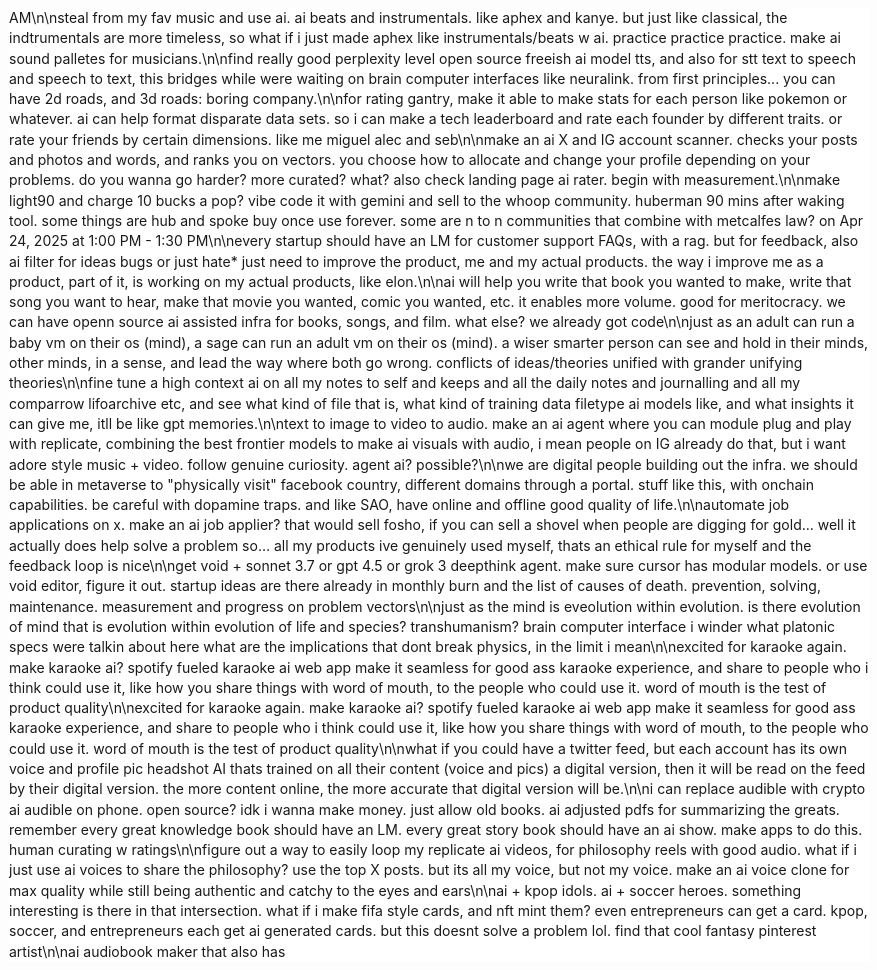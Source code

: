 AM\n\nsteal from my fav music and use ai. ai beats and instrumentals. like aphex and kanye. but just like classical, the indtrumentals are more timeless, so what if i just made aphex like instrumentals/beats w ai. practice practice practice. make ai sound palletes for musicians.\n\nfind really good perplexity level open source freeish ai model tts, and also for stt text to speech and speech to text, this bridges while were waiting on brain computer interfaces like neuralink. from first principles... you can have 2d roads, and 3d roads: boring company.\n\nfor rating gantry, make it able to make stats for each person like pokemon or whatever. ai can help format disparate data sets. so i can make a tech leaderboard and rate each founder by different traits. or rate your friends by certain dimensions. like me miguel alec and seb\n\nmake an ai X and IG account scanner. checks your posts and photos and words, and ranks you on vectors. you choose how to allocate and change your profile depending on your problems. do you wanna go harder? more curated? what? also check landing page ai rater. begin with measurement.\n\nmake light90 and charge 10 bucks a pop? vibe code it with gemini and sell to the whoop community. huberman 90 mins after waking tool. some things are hub and spoke buy once use forever. some are n to n communities that combine with metcalfes law? on Apr 24, 2025 at 1:00 PM - 1:30 PM\n\nevery startup should have an LM for customer support FAQs, with a rag. but for feedback, also ai filter for ideas bugs or just hate* just need to improve the product, me and my actual products. the way i improve me as a product, part of it, is working on my actual products, like elon.\n\nai will help you write that book you wanted to make, write that song you want to hear, make that movie you wanted, comic you wanted, etc. it enables more volume. good for meritocracy. we can have openn source ai assisted infra for books, songs, and film. what else? we already got code\n\njust as an adult can run a baby vm on their os (mind), a sage can run an adult vm on their os (mind). a wiser smarter person can see and hold in their minds, other minds, in a sense, and lead the way where both go wrong. conflicts of ideas/theories unified with grander unifying theories\n\nfine tune a high context ai on all my notes to self and keeps and all the daily notes and journalling and all my comparrow lifoarchive etc, and see what kind of file that is, what kind of training data filetype ai models like, and what insights it can give me, itll be like gpt memories.\n\ntext to image to video to audio. make an ai agent where you can module plug and play with replicate, combining the best frontier models to make ai visuals with audio, i mean people on IG already do that, but i want adore style music + video. follow genuine curiosity. agent ai? possible?\n\nwe are digital people building out the infra. we should be able in metaverse to "physically visit" facebook country, different domains through a portal. stuff like this, with onchain capabilities. be careful with dopamine traps. and like SAO, have online and offline good quality of life.\n\nautomate job applications on x. make an ai job applier? that would sell fosho, if you can sell a shovel when people are digging for gold… well it actually does help solve a problem so… all my products ive genuinely used myself, thats an ethical rule for myself and the feedback loop is nice\n\nget void + sonnet 3.7 or gpt 4.5 or grok 3 deepthink agent. make sure cursor has modular models. or use void editor, figure it out. startup ideas are there already in monthly burn and the list of causes of death. prevention, solving, maintenance. measurement and progress on problem vectors\n\njust as the mind is eveolution within evolution. is there evolution of mind that is evolution within evolution of life and species? transhumanism? brain computer interface i winder what platonic specs were talkin about here what are the implications that dont break physics, in the limit i mean\n\nexcited for karaoke again. make karaoke ai? spotify fueled karaoke ai web app make it seamless for good ass karaoke experience, and share to people who i think could use it, like how you share things with word of mouth, to the people who could use it. word of mouth is the test of product quality\n\nexcited for karaoke again. make karaoke ai? spotify fueled karaoke ai web app make it seamless for good ass karaoke experience, and share to people who i think could use it, like how you share things with word of mouth, to the people who could use it. word of mouth is the test of product quality\n\nwhat if you could have a twitter feed, but each account has its own voice and profile pic headshot AI thats trained on all their content (voice and pics) a digital version, then it will be read on the feed by their digital version. the more content online, the more accurate that digital version will be.\n\ni can replace audible with crypto ai audible on phone. open source? idk i wanna make money. just allow old books. ai adjusted pdfs for summarizing the greats. remember every great knowledge book should have an LM. every great story book should have an ai show. make apps to do this. human curating w ratings\n\nfigure out a way to easily loop my replicate ai videos, for philosophy reels with good audio. what if i just use ai voices to share the philosophy? use the top X posts. but its all my voice, but not my voice. make an ai voice clone for max quality while still being authentic and catchy to the eyes and ears\n\nai + kpop idols. ai + soccer heroes. something interesting is there in that intersection. what if i make fifa style cards, and nft mint them? even entrepreneurs can get a card. kpop, soccer, and entrepreneurs each get ai generated cards. but this doesnt solve a problem lol. find that cool fantasy pinterest artist\n\nai audiobook maker that also has